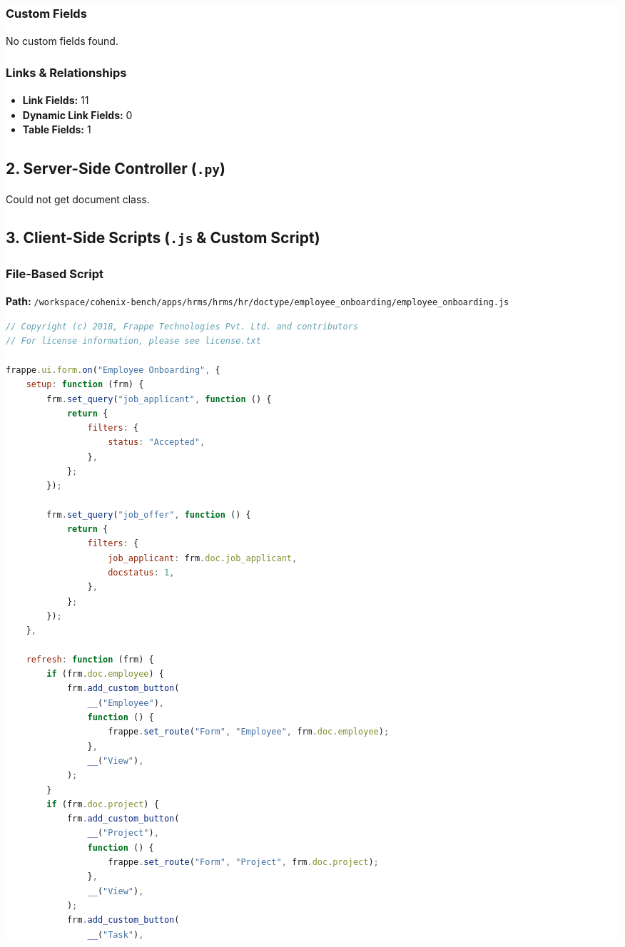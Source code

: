 

### Custom Fields
No custom fields found.


### Links & Relationships
- **Link Fields:** 11
- **Dynamic Link Fields:** 0
- **Table Fields:** 1

## 2. Server-Side Controller (`.py`)
Could not get document class.


## 3. Client-Side Scripts (`.js` & Custom Script)
### File-Based Script
**Path:** `/workspace/cohenix-bench/apps/hrms/hrms/hr/doctype/employee_onboarding/employee_onboarding.js`
```javascript
// Copyright (c) 2018, Frappe Technologies Pvt. Ltd. and contributors
// For license information, please see license.txt

frappe.ui.form.on("Employee Onboarding", {
	setup: function (frm) {
		frm.set_query("job_applicant", function () {
			return {
				filters: {
					status: "Accepted",
				},
			};
		});

		frm.set_query("job_offer", function () {
			return {
				filters: {
					job_applicant: frm.doc.job_applicant,
					docstatus: 1,
				},
			};
		});
	},

	refresh: function (frm) {
		if (frm.doc.employee) {
			frm.add_custom_button(
				__("Employee"),
				function () {
					frappe.set_route("Form", "Employee", frm.doc.employee);
				},
				__("View"),
			);
		}
		if (frm.doc.project) {
			frm.add_custom_button(
				__("Project"),
				function () {
					frappe.set_route("Form", "Project", frm.doc.project);
				},
				__("View"),
			);
			frm.add_custom_button(
				__("Task"),
```